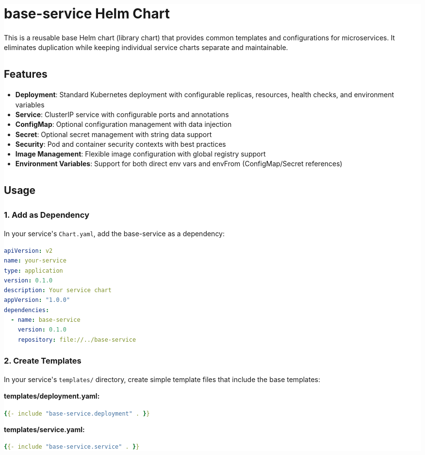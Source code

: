# base-service Helm Chart

This is a reusable base Helm chart (library chart) that provides common templates and configurations for microservices. It eliminates duplication while keeping individual service charts separate and maintainable.

## Features

- **Deployment**: Standard Kubernetes deployment with configurable replicas, resources, health checks, and environment variables
- **Service**: ClusterIP service with configurable ports and annotations
- **ConfigMap**: Optional configuration management with data injection
- **Secret**: Optional secret management with string data support
- **Security**: Pod and container security contexts with best practices
- **Image Management**: Flexible image configuration with global registry support
- **Environment Variables**: Support for both direct env vars and envFrom (ConfigMap/Secret references)

## Usage

### 1. Add as Dependency

In your service's `Chart.yaml`, add the base-service as a dependency:

```yaml
apiVersion: v2
name: your-service
type: application
version: 0.1.0
description: Your service chart
appVersion: "1.0.0"
dependencies:
  - name: base-service
    version: 0.1.0
    repository: file://../base-service
```

### 2. Create Templates

In your service's `templates/` directory, create simple template files that include the base templates:

**templates/deployment.yaml:**

```yaml
{{- include "base-service.deployment" . }}
```

**templates/service.yaml:**

```yaml
{{- include "base-service.service" . }}
```
